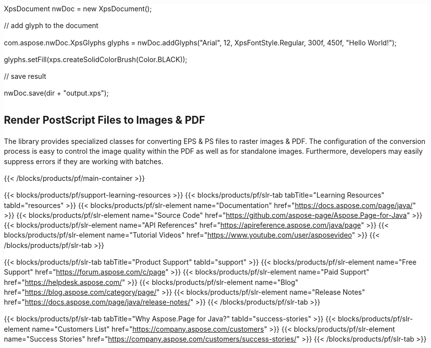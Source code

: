 XpsDocument nwDoc = new XpsDocument();

// add glyph to the document

com.aspose.nwDoc.XpsGlyphs glyphs = nwDoc.addGlyphs("Arial", 12, XpsFontStyle.Regular, 300f, 450f, "Hello World!");

glyphs.setFill(xps.createSolidColorBrush(Color.BLACK));

// save result

nwDoc.save(dir + "output.xps");</code></pre>
    </div>
   </div>
   <div class="col-lg-12">
    <h2 class="h2title">
     Render PostScript Files to Images &amp; PDF
    </h2>
    <p>
     The library provides specialized classes for converting EPS &amp; PS files to raster images &amp; PDF. The configuration of the conversion process is easy to control the image quality within the PDF as well as for standalone images. Furthermore, developers may easily suppress errors if they are working with batches.
    </p>
   </div>
   
  </div>
 </div>
</div>


{{< /blocks/products/pf/main-container >}}


{{< blocks/products/pf/support-learning-resources >}}
{{< blocks/products/pf/slr-tab tabTitle="Learning Resources" tabId="resources" >}}
{{< blocks/products/pf/slr-element name="Documentation" href="https://docs.aspose.com/page/java/" >}}
{{< blocks/products/pf/slr-element name="Source Code" href="https://github.com/aspose-page/Aspose.Page-for-Java" >}}
{{< blocks/products/pf/slr-element name="API References" href="https://apireference.aspose.com/java/page" >}}
{{< blocks/products/pf/slr-element name="Tutorial Videos" href="https://www.youtube.com/user/asposevideo" >}}
{{< /blocks/products/pf/slr-tab >}}

{{< blocks/products/pf/slr-tab tabTitle="Product Support" tabId="support" >}}
{{< blocks/products/pf/slr-element name="Free Support" href="https://forum.aspose.com/c/page" >}}
{{< blocks/products/pf/slr-element name="Paid Support" href="https://helpdesk.aspose.com/" >}}
{{< blocks/products/pf/slr-element name="Blog" href="https://blog.aspose.com/category/page/" >}}
{{< blocks/products/pf/slr-element name="Release Notes" href="https://docs.aspose.com/page/java/release-notes/" >}}
{{< /blocks/products/pf/slr-tab >}}

{{< blocks/products/pf/slr-tab tabTitle="Why Aspose.Page for Java?" tabId="success-stories" >}}
{{< blocks/products/pf/slr-element name="Customers List" href="https://company.aspose.com/customers" >}}
{{< blocks/products/pf/slr-element name="Success Stories" href="https://company.aspose.com/customers/success-stories/" >}}
{{< /blocks/products/pf/slr-tab >}}
